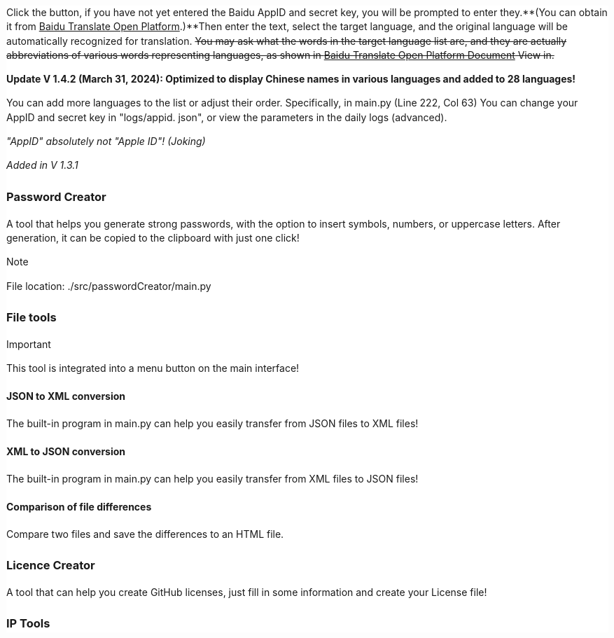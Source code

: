 Click the button, if you have not yet entered the Baidu AppID and secret key, you will be prompted to enter they.**(You can obtain it from [Baidu Translate Open Platform](https://fanyi-api.baidu.com/ ).)**Then enter the text, select the target language, and the original language will be automatically recognized for translation.
<del>You may ask what the words in the target language list are, and they are actually abbreviations of various words representing languages, as shown in [Baidu Translate Open Platform Document](https://fanyi-api.baidu.com/doc/21) View in.</del>

**Update V 1.4.2 (March 31, 2024): Optimized to display Chinese names in various languages and added to 28 languages!**

You can add more languages to the list or adjust their order. Specifically, in main.py (Line 222, Col 63)
You can change your AppID and secret key in "logs/appid. json", or view the parameters in the daily logs (advanced).

*"AppID" absolutely not "Apple ID"! (Joking)*

*Added in V 1.3.1*

### Password Creator

A tool that helps you generate strong passwords, with the option to insert symbols, numbers, or uppercase letters. After generation, it can be copied to the clipboard with just one click!

> [!NOTE]
>
> File location: ./src/passwordCreator/main.py
>

### File tools

> [!IMPORTANT]
>
> This tool is integrated into a menu button on the main interface!

#### JSON to XML conversion

The built-in program in main.py can help you easily transfer from JSON files to XML files!

#### XML to JSON conversion

The built-in program in main.py can help you easily transfer from XML files to JSON files!

#### Comparison of file differences

Compare two files and save the differences to an HTML file.



### Licence Creator

A tool that can help you create GitHub licenses, just fill in some information and create your License file!

### IP Tools
